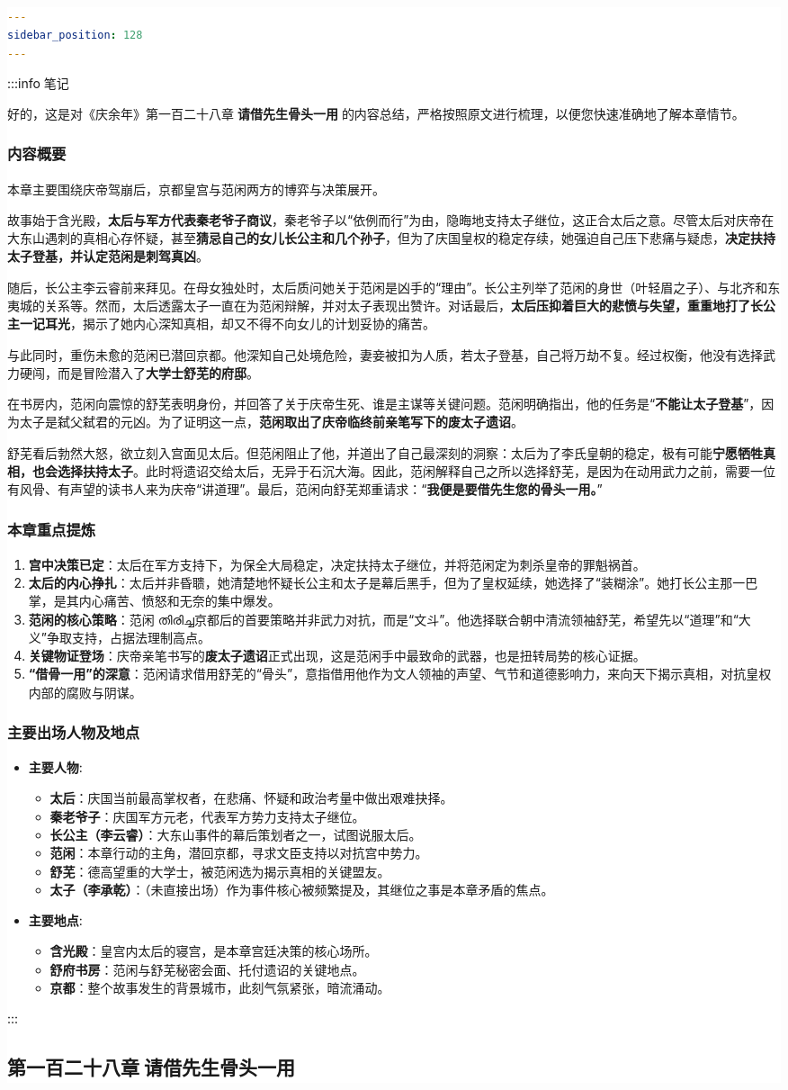 ```yaml
---
sidebar_position: 128
---
```


:::info 笔记

好的，这是对《庆余年》第一百二十八章 **请借先生骨头一用** 的内容总结，严格按照原文进行梳理，以便您快速准确地了解本章情节。

### 内容概要

本章主要围绕庆帝驾崩后，京都皇宫与范闲两方的博弈与决策展开。

故事始于含光殿，**太后与军方代表秦老爷子商议**，秦老爷子以“依例而行”为由，隐晦地支持太子继位，这正合太后之意。尽管太后对庆帝在大东山遇刺的真相心存怀疑，甚至**猜忌自己的女儿长公主和几个孙子**，但为了庆国皇权的稳定存续，她强迫自己压下悲痛与疑虑，**决定扶持太子登基，并认定范闲是刺驾真凶**。

随后，长公主李云睿前来拜见。在母女独处时，太后质问她关于范闲是凶手的“理由”。长公主列举了范闲的身世（叶轻眉之子）、与北齐和东夷城的关系等。然而，太后透露太子一直在为范闲辩解，并对太子表现出赞许。对话最后，**太后压抑着巨大的悲愤与失望，重重地打了长公主一记耳光**，揭示了她内心深知真相，却又不得不向女儿的计划妥协的痛苦。

与此同时，重伤未愈的范闲已潜回京都。他深知自己处境危险，妻妾被扣为人质，若太子登基，自己将万劫不复。经过权衡，他没有选择武力硬闯，而是冒险潜入了**大学士舒芜的府邸**。

在书房内，范闲向震惊的舒芜表明身份，并回答了关于庆帝生死、谁是主谋等关键问题。范闲明确指出，他的任务是“**不能让太子登基**”，因为太子是弑父弑君的元凶。为了证明这一点，**范闲取出了庆帝临终前亲笔写下的废太子遗诏**。

舒芜看后勃然大怒，欲立刻入宫面见太后。但范闲阻止了他，并道出了自己最深刻的洞察：太后为了李氏皇朝的稳定，极有可能**宁愿牺牲真相，也会选择扶持太子**。此时将遗诏交给太后，无异于石沉大海。因此，范闲解释自己之所以选择舒芜，是因为在动用武力之前，需要一位有风骨、有声望的读书人来为庆帝“讲道理”。最后，范闲向舒芜郑重请求：“**我便是要借先生您的骨头一用。**”

### 本章重点提炼

1.  **宫中决策已定**：太后在军方支持下，为保全大局稳定，决定扶持太子继位，并将范闲定为刺杀皇帝的罪魁祸首。
2.  **太后的内心挣扎**：太后并非昏聩，她清楚地怀疑长公主和太子是幕后黑手，但为了皇权延续，她选择了“装糊涂”。她打长公主那一巴掌，是其内心痛苦、愤怒和无奈的集中爆发。
3.  **范闲的核心策略**：范闲 തിരിച്ച京都后的首要策略并非武力对抗，而是“文斗”。他选择联合朝中清流领袖舒芜，希望先以“道理”和“大义”争取支持，占据法理制高点。
4.  **关键物证登场**：庆帝亲笔书写的**废太子遗诏**正式出现，这是范闲手中最致命的武器，也是扭转局势的核心证据。
5.  **“借骨一用”的深意**：范闲请求借用舒芜的“骨头”，意指借用他作为文人领袖的声望、气节和道德影响力，来向天下揭示真相，对抗皇权内部的腐败与阴谋。

### 主要出场人物及地点

*   **主要人物**:
    *   **太后**：庆国当前最高掌权者，在悲痛、怀疑和政治考量中做出艰难抉择。
    *   **秦老爷子**：庆国军方元老，代表军方势力支持太子继位。
    *   **长公主（李云睿）**：大东山事件的幕后策划者之一，试图说服太后。
    *   **范闲**：本章行动的主角，潜回京都，寻求文臣支持以对抗宫中势力。
    *   **舒芜**：德高望重的大学士，被范闲选为揭示真相的关键盟友。
    *   **太子（李承乾）**：（未直接出场）作为事件核心被频繁提及，其继位之事是本章矛盾的焦点。

*   **主要地点**:
    *   **含光殿**：皇宫内太后的寝宫，是本章宫廷决策的核心场所。
    *   **舒府书房**：范闲与舒芜秘密会面、托付遗诏的关键地点。
    *   **京都**：整个故事发生的背景城市，此刻气氛紧张，暗流涌动。

:::

## 第一百二十八章 **请借先生骨头一用**
